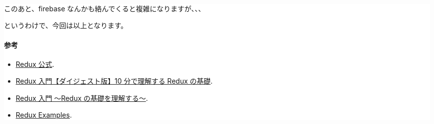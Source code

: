 このあと、firebase なんかも絡んでくると複雑になりますが、、、

というわけで、今回は以上となります。

#### 参考

- [Redux 公式](https://redux.js.org/).

- [Redux 入門【ダイジェスト版】10 分で理解する Redux の基礎](https://qiita.com/kitagawamac/items/49a1f03445b19cf407b7).

- [Redux 入門 〜Redux の基礎を理解する〜](https://qiita.com/soarflat/items/bd319695d156654bbe86).

- [Redux Examples](https://github.com/reduxjs/redux/blob/master/docs/introduction/Examples.md).
